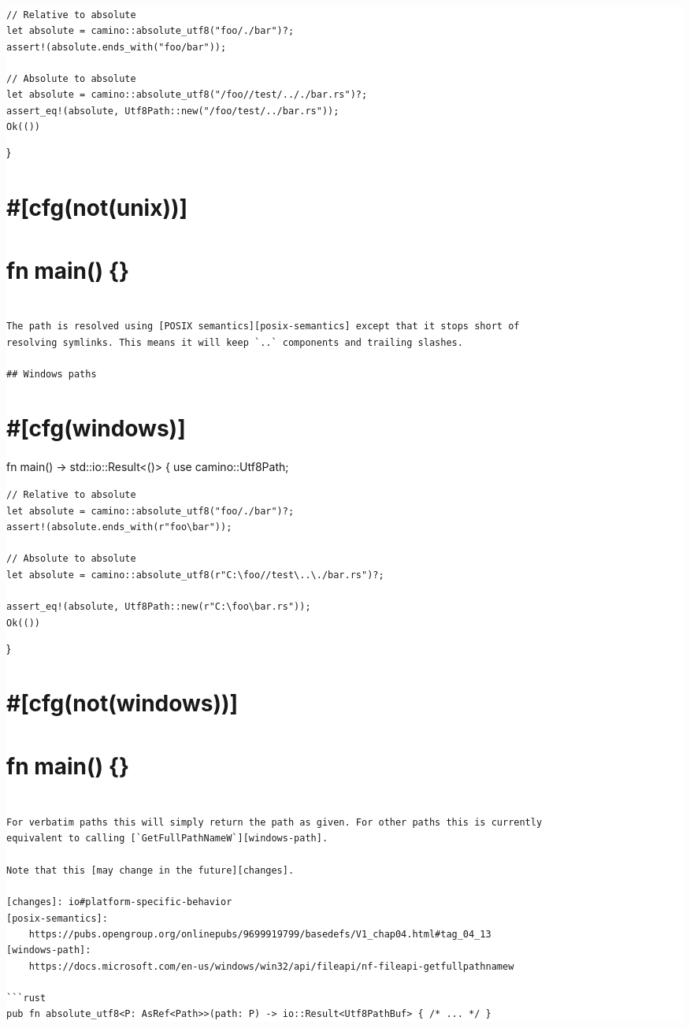     // Relative to absolute
    let absolute = camino::absolute_utf8("foo/./bar")?;
    assert!(absolute.ends_with("foo/bar"));

    // Absolute to absolute
    let absolute = camino::absolute_utf8("/foo//test/.././bar.rs")?;
    assert_eq!(absolute, Utf8Path::new("/foo/test/../bar.rs"));
    Ok(())
}
# #[cfg(not(unix))]
# fn main() {}
```

The path is resolved using [POSIX semantics][posix-semantics] except that it stops short of
resolving symlinks. This means it will keep `..` components and trailing slashes.

## Windows paths

```
# #[cfg(windows)]
fn main() -> std::io::Result<()> {
    use camino::Utf8Path;

    // Relative to absolute
    let absolute = camino::absolute_utf8("foo/./bar")?;
    assert!(absolute.ends_with(r"foo\bar"));

    // Absolute to absolute
    let absolute = camino::absolute_utf8(r"C:\foo//test\..\./bar.rs")?;

    assert_eq!(absolute, Utf8Path::new(r"C:\foo\bar.rs"));
    Ok(())
}
# #[cfg(not(windows))]
# fn main() {}
```

For verbatim paths this will simply return the path as given. For other paths this is currently
equivalent to calling [`GetFullPathNameW`][windows-path].

Note that this [may change in the future][changes].

[changes]: io#platform-specific-behavior
[posix-semantics]:
    https://pubs.opengroup.org/onlinepubs/9699919799/basedefs/V1_chap04.html#tag_04_13
[windows-path]:
    https://docs.microsoft.com/en-us/windows/win32/api/fileapi/nf-fileapi-getfullpathnamew

```rust
pub fn absolute_utf8<P: AsRef<Path>>(path: P) -> io::Result<Utf8PathBuf> { /* ... */ }
```



[`push`]: Utf8PathBuf::push
[`set_extension`]: Utf8PathBuf::set_extension
[`ancestors`]: Utf8Path::ancestors
[`components`]: Utf8Path::components
[`iter`]: Utf8Path::iter
[`as_str`]: Utf8PrefixComponent::as_str
[`kind`]: Utf8PrefixComponent::kind
[`Prefix` variant]: Utf8Component::Prefix